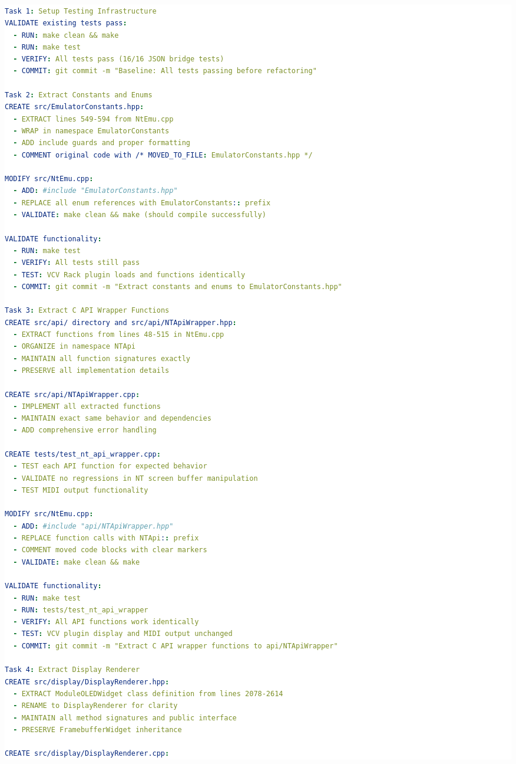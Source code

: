 ```yaml
Task 1: Setup Testing Infrastructure
VALIDATE existing tests pass:
  - RUN: make clean && make
  - RUN: make test  
  - VERIFY: All tests pass (16/16 JSON bridge tests)
  - COMMIT: git commit -m "Baseline: All tests passing before refactoring"

Task 2: Extract Constants and Enums  
CREATE src/EmulatorConstants.hpp:
  - EXTRACT lines 549-594 from NtEmu.cpp
  - WRAP in namespace EmulatorConstants
  - ADD include guards and proper formatting
  - COMMENT original code with /* MOVED_TO_FILE: EmulatorConstants.hpp */

MODIFY src/NtEmu.cpp:
  - ADD: #include "EmulatorConstants.hpp"
  - REPLACE all enum references with EmulatorConstants:: prefix
  - VALIDATE: make clean && make (should compile successfully)

VALIDATE functionality:
  - RUN: make test
  - VERIFY: All tests still pass
  - TEST: VCV Rack plugin loads and functions identically
  - COMMIT: git commit -m "Extract constants and enums to EmulatorConstants.hpp"

Task 3: Extract C API Wrapper Functions
CREATE src/api/ directory and src/api/NTApiWrapper.hpp:
  - EXTRACT functions from lines 48-515 in NtEmu.cpp
  - ORGANIZE in namespace NTApi
  - MAINTAIN all function signatures exactly
  - PRESERVE all implementation details

CREATE src/api/NTApiWrapper.cpp:
  - IMPLEMENT all extracted functions
  - MAINTAIN exact same behavior and dependencies
  - ADD comprehensive error handling

CREATE tests/test_nt_api_wrapper.cpp:
  - TEST each API function for expected behavior
  - VALIDATE no regressions in NT screen buffer manipulation
  - TEST MIDI output functionality

MODIFY src/NtEmu.cpp:
  - ADD: #include "api/NTApiWrapper.hpp"  
  - REPLACE function calls with NTApi:: prefix
  - COMMENT moved code blocks with clear markers
  - VALIDATE: make clean && make

VALIDATE functionality:
  - RUN: make test
  - RUN: tests/test_nt_api_wrapper  
  - VERIFY: All API functions work identically
  - TEST: VCV plugin display and MIDI output unchanged
  - COMMIT: git commit -m "Extract C API wrapper functions to api/NTApiWrapper"

Task 4: Extract Display Renderer
CREATE src/display/DisplayRenderer.hpp:
  - EXTRACT ModuleOLEDWidget class definition from lines 2078-2614
  - RENAME to DisplayRenderer for clarity
  - MAINTAIN all method signatures and public interface
  - PRESERVE FramebufferWidget inheritance

CREATE src/display/DisplayRenderer.cpp:
```